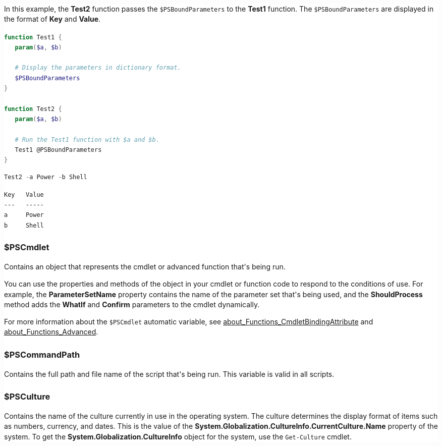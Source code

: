 In this example, the **Test2** function passes the `$PSBoundParameters` to the
**Test1** function. The `$PSBoundParameters` are displayed in the format of
**Key** and **Value**.

```powershell
function Test1 {
   param($a, $b)

   # Display the parameters in dictionary format.
   $PSBoundParameters
}

function Test2 {
   param($a, $b)

   # Run the Test1 function with $a and $b.
   Test1 @PSBoundParameters
}
```

```powershell
Test2 -a Power -b Shell
```

```Output
Key   Value
---   -----
a     Power
b     Shell
```

### $PSCmdlet

Contains an object that represents the cmdlet or advanced function that's
being run.

You can use the properties and methods of the object in your cmdlet or
function code to respond to the conditions of use. For example, the
**ParameterSetName** property contains the name of the parameter set that's
being used, and the **ShouldProcess** method adds the **WhatIf** and
**Confirm** parameters to the cmdlet dynamically.

For more information about the `$PSCmdlet` automatic variable, see
[about_Functions_CmdletBindingAttribute](about_Functions_CmdletBindingAttribute.md)
and [about_Functions_Advanced](about_Functions_Advanced.md).

### $PSCommandPath

Contains the full path and file name of the script that's being run. This
variable is valid in all scripts.

### $PSCulture

Contains the name of the culture currently in use in the operating system.
The culture determines the display format of items such as numbers,
currency, and dates. This is the value of the
**System.Globalization.CultureInfo.CurrentCulture.Name** property of the
system. To get the **System.Globalization.CultureInfo** object for the system,
use the `Get-Culture` cmdlet.
